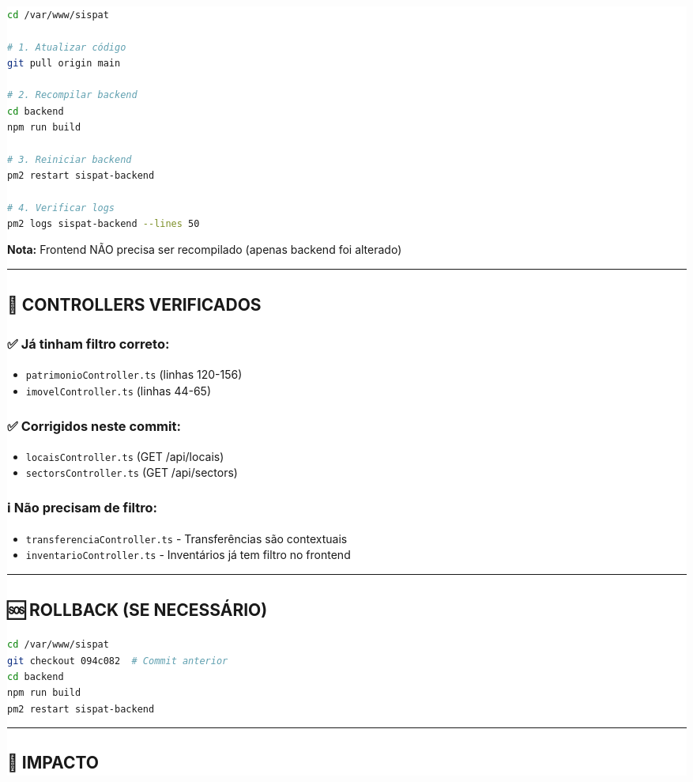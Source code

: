 ```bash
cd /var/www/sispat

# 1. Atualizar código
git pull origin main

# 2. Recompilar backend
cd backend
npm run build

# 3. Reiniciar backend
pm2 restart sispat-backend

# 4. Verificar logs
pm2 logs sispat-backend --lines 50
```

**Nota:** Frontend NÃO precisa ser recompilado (apenas backend foi alterado)

---

## 📝 CONTROLLERS VERIFICADOS

### ✅ Já tinham filtro correto:
- `patrimonioController.ts` (linhas 120-156)
- `imovelController.ts` (linhas 44-65)

### ✅ Corrigidos neste commit:
- `locaisController.ts` (GET /api/locais)
- `sectorsController.ts` (GET /api/sectors)

### ℹ️ Não precisam de filtro:
- `transferenciaController.ts` - Transferências são contextuais
- `inventarioController.ts` - Inventários já tem filtro no frontend

---

## 🆘 ROLLBACK (SE NECESSÁRIO)

```bash
cd /var/www/sispat
git checkout 094c082  # Commit anterior
cd backend
npm run build
pm2 restart sispat-backend
```

---

## 🔄 IMPACTO
